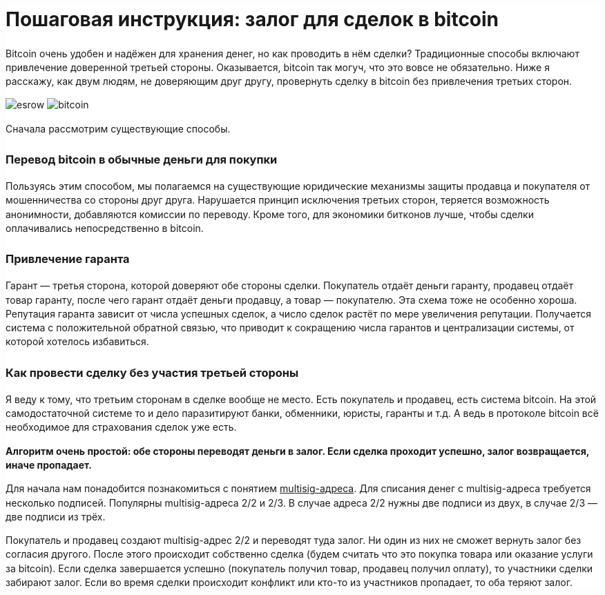 # Пошаговая инструкция: залог для сделок в bitcoin

Bitcoin очень удобен и надёжен для хранения денег, но как проводить в
нём сделки? Традиционные способы включают привлечение доверенной третьей
стороны. Оказывается, bitcoin так могуч, что это вовсе не обязательно.
Ниже я расскажу, как двум людям, не доверяющим друг другу, провернуть
сделку в bitcoin без привлечения третьих сторон.

![esrow](http://i.imgur.com/EwxnELs.png)
![bitcoin](http://i.imgur.com/MFLibRr.jpg)

Сначала рассмотрим существующие способы.

### Перевод bitcoin в обычные деньги для покупки

Пользуясь этим способом, мы полагаемся на существующие юридические
механизмы защиты продавца и покупателя от мошенничества со стороны друг
друга. Нарушается принцип исключения третьих сторон, теряется
возможность анонимности, добавляются комиссии по переводу. Кроме того,
для экономики битконов лучше, чтобы сделки оплачивались непосредственно
в bitcoin.

### Привлечение гаранта

Гарант — третья сторона, которой доверяют обе стороны сделки.
Покупатель отдаёт деньги гаранту, продавец отдаёт товар гаранту, после
чего гарант отдаёт деньги продавцу, а товар — покупателю. Эта схема тоже
не особенно хороша. Репутация гаранта зависит от числа успешных сделок,
а число сделок растёт по мере увеличения репутации. Получается система с
положительной обратной связью, что приводит к сокращению числа гарантов
и централизации системы, от которой хотелось избавиться.

### Как провести сделку без участия третьей стороны

Я веду к тому, что третьим сторонам в сделке вообще не место. Есть
покупатель и продавец, есть система bitcoin. На этой самодостаточной
системе то и дело паразитируют банки, обменники, юристы, гаранты и т.д.
А ведь в протоколе bitcoin всё необходимое для страхования сделок уже
есть.

**Алгоритм очень простой: обе стороны переводят деньги в залог. Если
сделка проходит успешно, залог возвращается, иначе пропадает.**

Для начала нам понадобится познакомиться с понятием
[multisig-адреса](https://en.bitcoin.it/wiki/Address#Multi-signature_addresses).
Для списания денег с multisig-адреса требуется несколько подписей.
Популярны multisig-адреса 2/2 и 2/3. В случае адреса 2/2 нужны две
подписи из двух, в случае 2/3 — две подписи из трёх.

Покупатель и продавец создают multisig-адрес 2/2 и переводят туда
залог. Ни один из них не сможет вернуть залог без согласия другого.
После этого происходит собственно сделка (будем считать что это покупка
товара или оказание услуги за bitcoin). Если сделка завершается успешно
(покупатель получил товар, продавец получил оплату), то участники сделки
забирают залог. Если во время сделки происходит конфликт или кто-то из
участников пропадает, то оба теряют залог.
